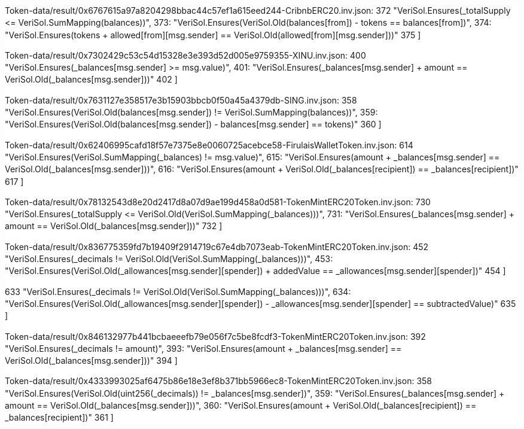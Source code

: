 Token-data/result/0x6767615a97a8204298bbac44c57ef1a615eed244-CribnbERC20.inv.json:
  372              "VeriSol.Ensures(_totalSupply <= VeriSol.SumMapping(balances))",
  373:             "VeriSol.Ensures(VeriSol.Old(balances[from]) - tokens == balances[from])",
  374:             "VeriSol.Ensures(tokens + allowed[from][msg.sender] == VeriSol.Old(allowed[from][msg.sender]))"
  375          ]

Token-data/result/0x7302429c53c54d15328e3e393d52d005e9759355-XINU.inv.json:
  400              "VeriSol.Ensures(_balances[msg.sender] >= msg.value)",
  401:             "VeriSol.Ensures(_balances[msg.sender] + amount == VeriSol.Old(_balances[msg.sender]))"
  402          ]

Token-data/result/0x7631127e358517e3b15903bbcb0f50a45a4379db-SING.inv.json:
  358              "VeriSol.Ensures(VeriSol.Old(balances[msg.sender]) != VeriSol.SumMapping(balances))",
  359:             "VeriSol.Ensures(VeriSol.Old(balances[msg.sender]) - balances[msg.sender] == tokens)"
  360          ]

Token-data/result/0x62406995cafd18f57e7375e8e0060725acebce58-FirulaisWalletToken.inv.json:
  614              "VeriSol.Ensures(VeriSol.SumMapping(_balances) != msg.value)",
  615:             "VeriSol.Ensures(amount + _balances[msg.sender] == VeriSol.Old(_balances[msg.sender]))",
  616:             "VeriSol.Ensures(amount + VeriSol.Old(_balances[recipient]) == _balances[recipient])"
  617          ]

Token-data/result/0x78132543d8e20d2417d8a07d9ae199d458a0d581-TokenMintERC20Token.inv.json:
  730              "VeriSol.Ensures(_totalSupply <= VeriSol.Old(VeriSol.SumMapping(_balances)))",
  731:             "VeriSol.Ensures(_balances[msg.sender] + amount == VeriSol.Old(_balances[msg.sender]))"
  732          ]

Token-data/result/0x836775359fd7b19409f2914719c67e4db7073eab-TokenMintERC20Token.inv.json:
  452              "VeriSol.Ensures(_decimals != VeriSol.Old(VeriSol.SumMapping(_balances)))",
  453:             "VeriSol.Ensures(VeriSol.Old(_allowances[msg.sender][spender]) + addedValue == _allowances[msg.sender][spender])"
  454          ]

  633              "VeriSol.Ensures(_decimals != VeriSol.Old(VeriSol.SumMapping(_balances)))",
  634:             "VeriSol.Ensures(VeriSol.Old(_allowances[msg.sender][spender]) - _allowances[msg.sender][spender] == subtractedValue)"
  635          ]

Token-data/result/0x846132977b441bcbaeeefb79e056f7c5be8fcdf3-TokenMintERC20Token.inv.json:
  392              "VeriSol.Ensures(_decimals != amount)",
  393:             "VeriSol.Ensures(amount + _balances[msg.sender] == VeriSol.Old(_balances[msg.sender]))"
  394          ]

Token-data/result/0x4333993025af6475b86e18e3ef8b371bb5966ec8-TokenMintERC20Token.inv.json:
  358              "VeriSol.Ensures(VeriSol.Old(uint256(_decimals)) != _balances[msg.sender])",
  359:             "VeriSol.Ensures(_balances[msg.sender] + amount == VeriSol.Old(_balances[msg.sender]))",
  360:             "VeriSol.Ensures(amount + VeriSol.Old(_balances[recipient]) == _balances[recipient])"
  361          ]
